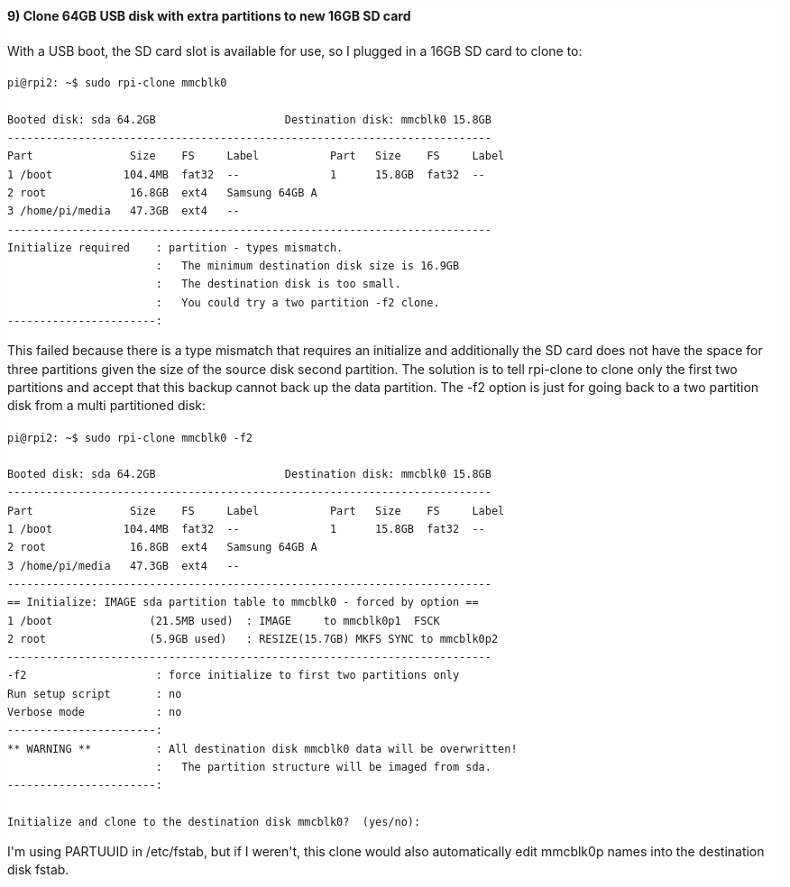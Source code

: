#### 9) Clone 64GB USB disk with extra partitions to new 16GB SD card
With a USB boot, the SD card slot is available for use, so I plugged in
a 16GB SD card to clone to:
```
pi@rpi2: ~$ sudo rpi-clone mmcblk0

Booted disk: sda 64.2GB                    Destination disk: mmcblk0 15.8GB
---------------------------------------------------------------------------
Part               Size    FS     Label           Part   Size    FS     Label
1 /boot           104.4MB  fat32  --              1      15.8GB  fat32  --
2 root             16.8GB  ext4   Samsung 64GB A                       
3 /home/pi/media   47.3GB  ext4   --                                   
---------------------------------------------------------------------------
Initialize required    : partition - types mismatch.
                       :   The minimum destination disk size is 16.9GB
                       :   The destination disk is too small.
                       :   You could try a two partition -f2 clone.
-----------------------:
```
This failed because there is a type mismatch that requires an initialize
and additionally the SD card does not have the space for three partitions
given the size of the source disk second partition.  The solution is to
tell rpi-clone to clone only the first two partitions and accept that
this backup cannot back up the data partition.  The -f2 option is just
for going back to a two partition disk from a multi partitioned disk:
```
pi@rpi2: ~$ sudo rpi-clone mmcblk0 -f2

Booted disk: sda 64.2GB                    Destination disk: mmcblk0 15.8GB
---------------------------------------------------------------------------
Part               Size    FS     Label           Part   Size    FS     Label
1 /boot           104.4MB  fat32  --              1      15.8GB  fat32  --
2 root             16.8GB  ext4   Samsung 64GB A                          
3 /home/pi/media   47.3GB  ext4   --                                      
---------------------------------------------------------------------------
== Initialize: IMAGE sda partition table to mmcblk0 - forced by option ==
1 /boot               (21.5MB used)  : IMAGE     to mmcblk0p1  FSCK
2 root                (5.9GB used)   : RESIZE(15.7GB) MKFS SYNC to mmcblk0p2
---------------------------------------------------------------------------
-f2                    : force initialize to first two partitions only
Run setup script       : no
Verbose mode           : no
-----------------------:
** WARNING **          : All destination disk mmcblk0 data will be overwritten!
                       :   The partition structure will be imaged from sda.
-----------------------:

Initialize and clone to the destination disk mmcblk0?  (yes/no): 
```
I'm using PARTUUID in /etc/fstab, but if I weren't, this clone would also
automatically edit mmcblk0p names into the destination disk fstab.
